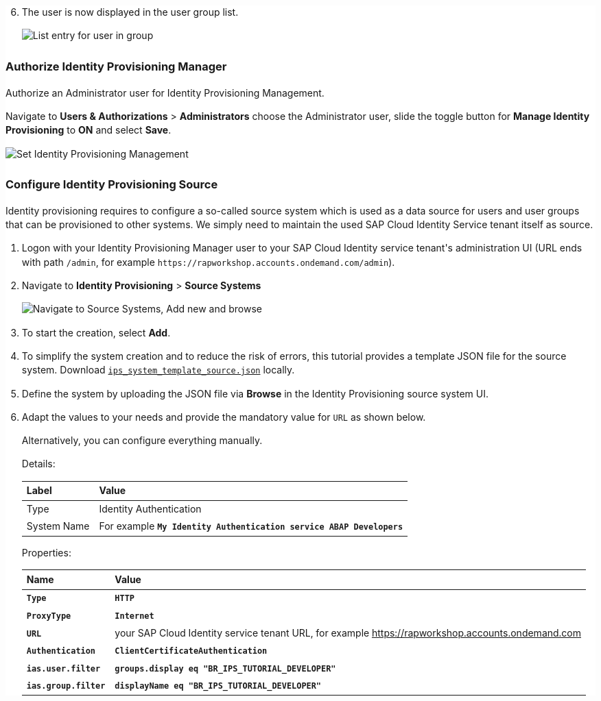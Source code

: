 6. The user is now displayed in the user group list.

    ![List entry for user in group](IAS_group_add_user_result.png)



### Authorize Identity Provisioning Manager

Authorize an Administrator user for Identity Provisioning Management.

Navigate to **Users & Authorizations** > **Administrators** choose the Administrator user, slide the toggle button for **Manage Identity Provisioning** to **ON** and select **Save**.

![Set Identity Provisioning Management](IAS_IPS_admin_configure.png)


### Configure Identity Provisioning Source

Identity provisioning requires to configure a so-called source system which is used as a data source for users and user groups that can be provisioned to other systems. We simply need to maintain the used SAP Cloud Identity Service tenant itself as source.

1. Logon with your Identity Provisioning Manager user to your SAP Cloud Identity service tenant's administration UI (URL ends with path `/admin`, for example `https://rapworkshop.accounts.ondemand.com/admin`).

2. Navigate to **Identity Provisioning** > **Source Systems** 

    ![Navigate to Source Systems, Add new and browse](ips_source_systems_nav_add_browse.png)

3. To start the creation, select **Add**.    

4. To simplify the system creation and to reduce the risk of errors, this tutorial provides a template JSON file for the source system. Download [`ips_system_template_source.json`](https://raw.githubusercontent.com/sap-tutorials/abap-core-development/master/tutorials/abap-environment-ips/ips_system_template_source.json) locally.

5. Define the system by uploading the JSON file via **Browse** in the Identity Provisioning source system UI.

6. Adapt the values to your needs and provide the mandatory value for `URL` as shown below.

    Alternatively, you can configure everything manually.

    Details:

    |  Label     | Value
    |  :------------- | :-------------
    |  Type           | Identity Authentication
    |  System Name           | For example **`My Identity Authentication service ABAP Developers`**

    Properties:

    |  Name     | Value
    |  :------------- | :-------------
    |  **`Type`**           | **`HTTP`**
    |  **`ProxyType`**           | **`Internet`**
    |  **`URL`**          | your SAP Cloud Identity service tenant URL, for example <https://rapworkshop.accounts.ondemand.com>
    |  **`Authentication`** | **`ClientCertificateAuthentication`**
    |  **`ias.user.filter`**   | **`groups.display eq "BR_IPS_TUTORIAL_DEVELOPER"`**
    |  **`ias.group.filter`**   | **`displayName eq "BR_IPS_TUTORIAL_DEVELOPER"`**
